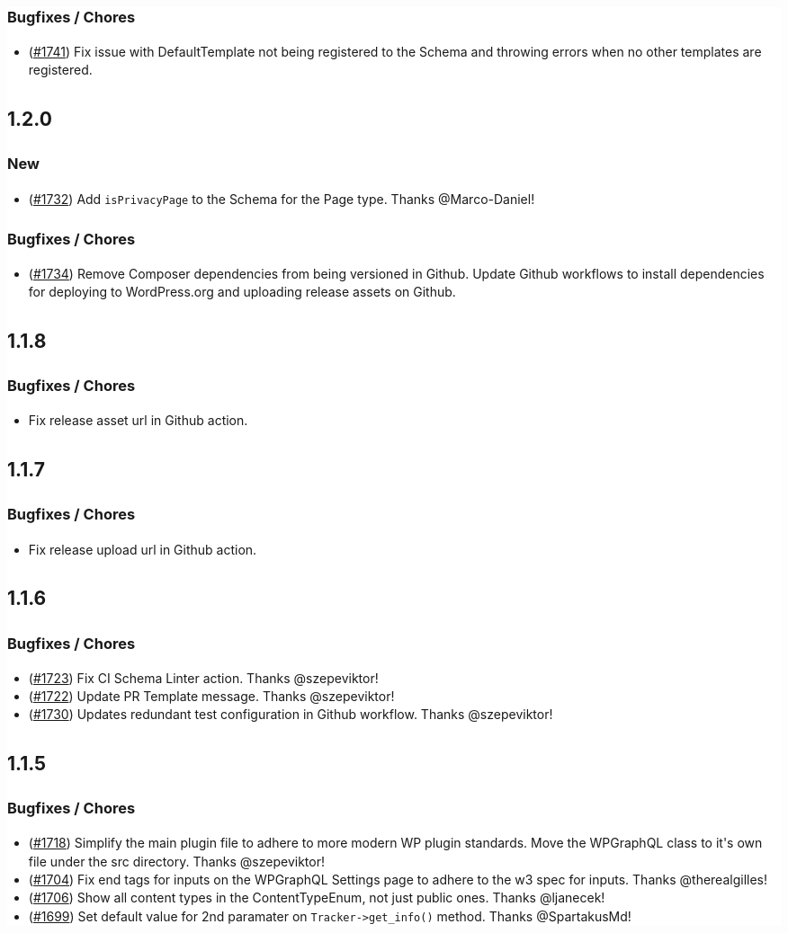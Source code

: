 ### Bugfixes / Chores

- ([#1741](https://github.com/wp-graphql/wp-graphql/pull/1741)) Fix issue with DefaultTemplate not being registered to the Schema and throwing errors when no other templates are registered.

## 1.2.0

### New

- ([#1732](https://github.com/wp-graphql/wp-graphql/pull/1732)) Add `isPrivacyPage` to the Schema for the Page type. Thanks @Marco-Daniel!

### Bugfixes / Chores

- ([#1734](https://github.com/wp-graphql/wp-graphql/pull/1734)) Remove Composer dependencies from being versioned in Github. Update Github workflows to install dependencies for deploying to WordPress.org and uploading release assets on Github.

## 1.1.8

### Bugfixes / Chores

- Fix release asset url in Github action.

## 1.1.7

### Bugfixes / Chores

- Fix release upload url in Github action.

## 1.1.6

### Bugfixes / Chores

- ([#1723](https://github.com/wp-graphql/wp-graphql/pull/1723)) Fix CI Schema Linter action. Thanks @szepeviktor!
- ([#1722](https://github.com/wp-graphql/wp-graphql/pull/1722)) Update PR Template message. Thanks @szepeviktor!
- ([#1730](https://github.com/wp-graphql/wp-graphql/pull/1730)) Updates redundant test configuration in Github workflow. Thanks @szepeviktor!

## 1.1.5

### Bugfixes / Chores

- ([#1718](https://github.com/wp-graphql/wp-graphql/pull/1718)) Simplify the main plugin file to adhere to more modern WP plugin standards. Move the WPGraphQL class to it's own file under the src directory. Thanks @szepeviktor!
- ([#1704](https://github.com/wp-graphql/wp-graphql/pull/1704)) Fix end tags for inputs on the WPGraphQL Settings page to adhere to the w3 spec for inputs. Thanks @therealgilles!
- ([#1706](https://github.com/wp-graphql/wp-graphql/pull/1706)) Show all content types in the ContentTypeEnum, not just public ones. Thanks @ljanecek!
- ([#1699](https://github.com/wp-graphql/wp-graphql/pull/1699)) Set default value for 2nd paramater on `Tracker->get_info()` method. Thanks @SpartakusMd!
